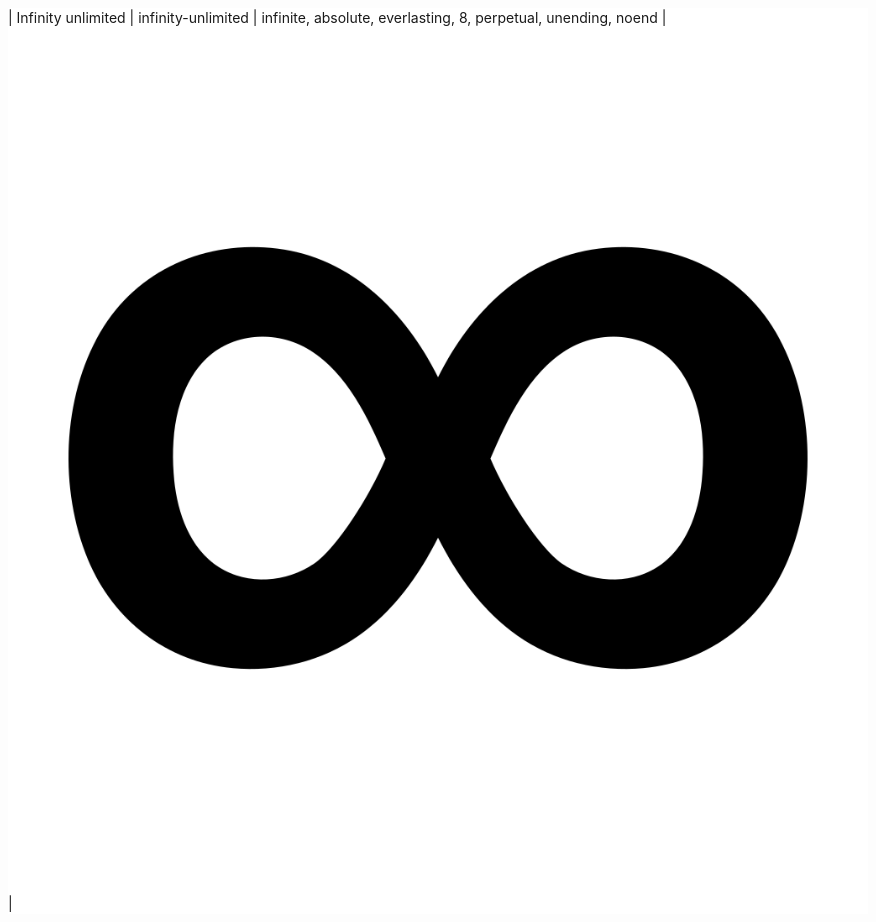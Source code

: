 | Infinity unlimited                | infinity-unlimited               | infinite, absolute, everlasting, 8, perpetual, unending, noend                                                                                                | ![](./assets/infinity-unlimited.svg)               |